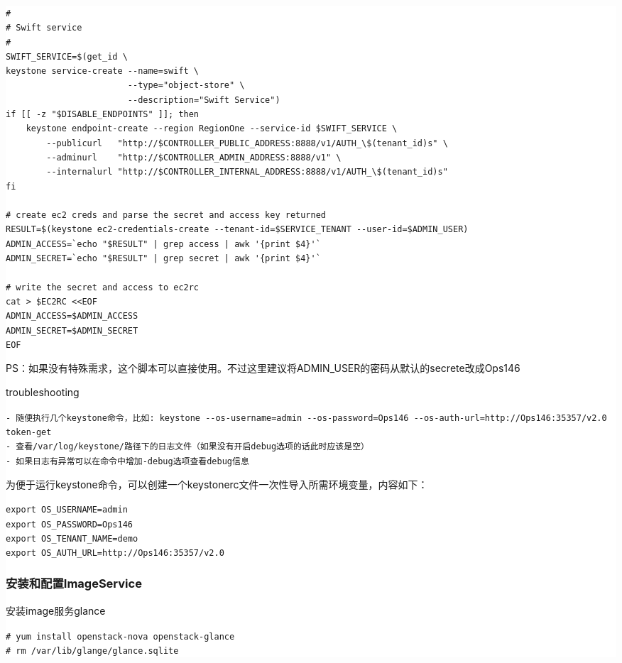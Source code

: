     #
    # Swift service
    #
    SWIFT_SERVICE=$(get_id \
    keystone service-create --name=swift \
                            --type="object-store" \
                            --description="Swift Service")
    if [[ -z "$DISABLE_ENDPOINTS" ]]; then
        keystone endpoint-create --region RegionOne --service-id $SWIFT_SERVICE \
            --publicurl   "http://$CONTROLLER_PUBLIC_ADDRESS:8888/v1/AUTH_\$(tenant_id)s" \
            --adminurl    "http://$CONTROLLER_ADMIN_ADDRESS:8888/v1" \
            --internalurl "http://$CONTROLLER_INTERNAL_ADDRESS:8888/v1/AUTH_\$(tenant_id)s"
    fi
    
    # create ec2 creds and parse the secret and access key returned
    RESULT=$(keystone ec2-credentials-create --tenant-id=$SERVICE_TENANT --user-id=$ADMIN_USER)
    ADMIN_ACCESS=`echo "$RESULT" | grep access | awk '{print $4}'`
    ADMIN_SECRET=`echo "$RESULT" | grep secret | awk '{print $4}'`
    
    # write the secret and access to ec2rc
    cat > $EC2RC <<EOF
    ADMIN_ACCESS=$ADMIN_ACCESS
    ADMIN_SECRET=$ADMIN_SECRET
    EOF
    
PS：如果没有特殊需求，这个脚本可以直接使用。不过这里建议将ADMIN_USER的密码从默认的secrete改成Ops146

troubleshooting   

    - 随便执行几个keystone命令，比如: keystone --os-username=admin --os-password=Ops146 --os-auth-url=http://Ops146:35357/v2.0 token-get   
    - 查看/var/log/keystone/路径下的日志文件（如果没有开启debug选项的话此时应该是空）
    - 如果日志有异常可以在命令中增加-debug选项查看debug信息   

为便于运行keystone命令，可以创建一个keystonerc文件一次性导入所需环境变量，内容如下：

    export OS_USERNAME=admin   
    export OS_PASSWORD=Ops146   
    export OS_TENANT_NAME=demo   
    export OS_AUTH_URL=http://Ops146:35357/v2.0

### 安装和配置ImageService

安装image服务glance

    # yum install openstack-nova openstack-glance   
    # rm /var/lib/glange/glance.sqlite


[China — cn.pool.ntp.org]: http://www.pool.ntp.org/zone/cn
[sample_data.sh]: https://github.com/openstack/keystone/blob/master/tools/sample_data.sh